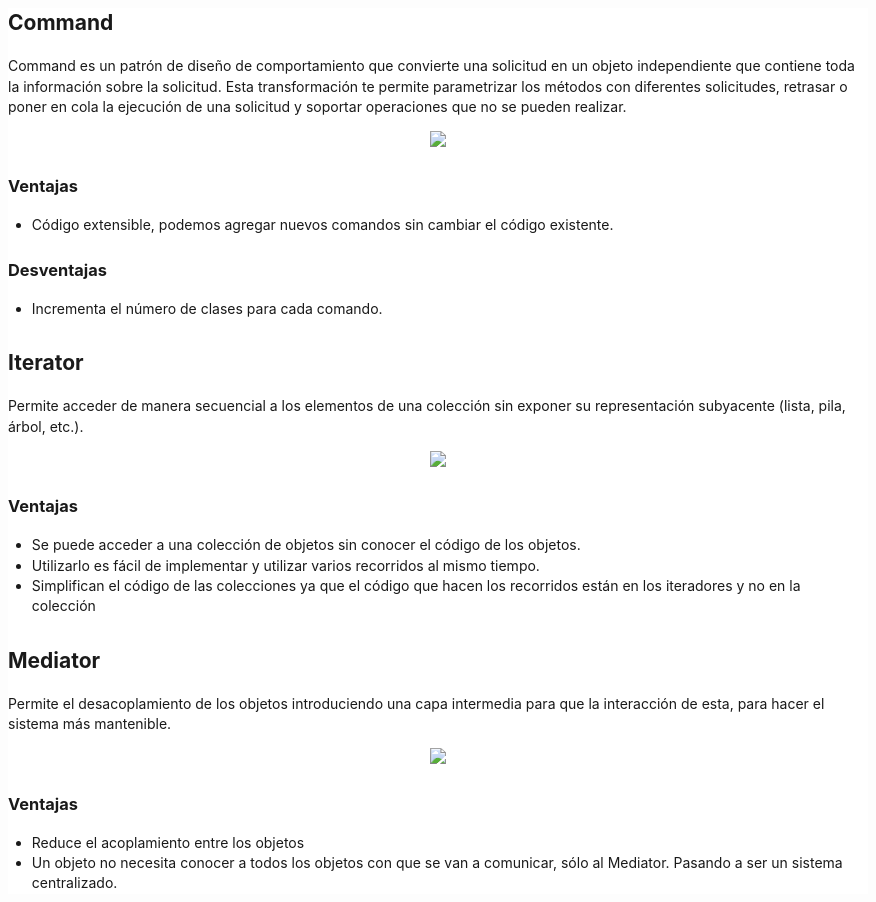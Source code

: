 ## Command
Command es un patrón de diseño de comportamiento que convierte una solicitud en un objeto independiente que contiene toda la información sobre la solicitud. Esta transformación te permite parametrizar los métodos con diferentes solicitudes, retrasar o poner en cola la ejecución de una solicitud y soportar operaciones que no se pueden realizar.

<div>
	<p align= 'center'>
		<img src="https://github.com/marianobattaglia/design-patterns-swift/assets/94753551/00934e9d-b6c2-4991-b4ce-ba3f8c6c7e69" width="500">
	</p>
</div>

### Ventajas
- Código extensible, podemos agregar nuevos comandos sin cambiar el código existente.
### Desventajas
- Incrementa el número de clases para cada comando. 

## Iterator
Permite acceder de manera secuencial a los elementos de una colección sin exponer su representación subyacente (lista, pila, árbol, etc.). 

<div>
	<p align= 'center'>
		<img src="https://github.com/marianobattaglia/design-patterns-swift/assets/94753551/e7386ee6-f9b5-4d7c-8a4a-31d990e579f8" width="500">
	</p>
</div>

### Ventajas
- Se puede acceder a una colección de objetos sin conocer el código de los objetos. 
- Utilizarlo es fácil de implementar y utilizar varios recorridos al mismo tiempo. 
- Simplifican el código de las colecciones ya que el código que hacen los recorridos están en los iteradores y no en la colección 

## Mediator
Permite el desacoplamiento de los objetos introduciendo una capa intermedia para que la interacción de esta, para hacer el sistema más mantenible.

<div>
	<p align= 'center'>
		<img src="https://github.com/marianobattaglia/design-patterns-swift/assets/94753551/c94773f8-c6bc-4739-8def-bc9b90f9c83d" width="500">
	</p>
</div>

### Ventajas
- Reduce el acoplamiento entre los objetos
- Un objeto no necesita conocer a todos los objetos con que se van a comunicar, sólo al Mediator. Pasando a ser un sistema centralizado.
